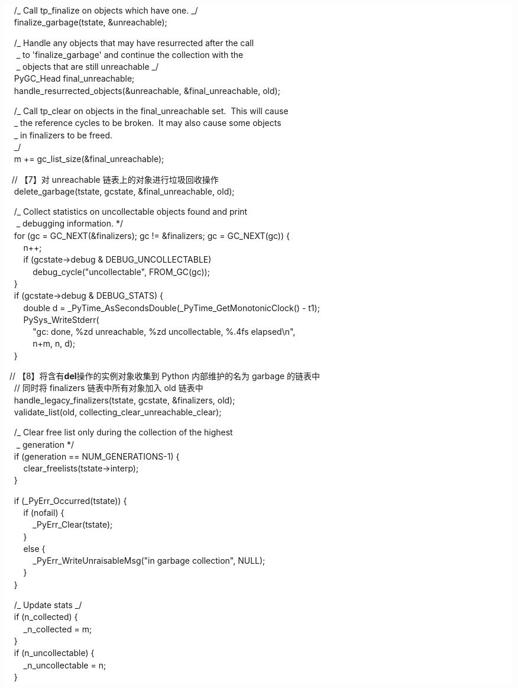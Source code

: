     /_ Call tp_finalize on objects which have one. _/  
    finalize_garbage(tstate, &unreachable);

    /_ Handle any objects that may have resurrected after the call  
     _ to 'finalize_garbage' and continue the collection with the  
     _ objects that are still unreachable _/  
    PyGC_Head final_unreachable;  
    handle_resurrected_objects(&unreachable, &final_unreachable, old);

    /_ Call tp_clear on objects in the final_unreachable set.  This will cause  
    _ the reference cycles to be broken.  It may also cause some objects  
    _ in finalizers to be freed.  
    _/  
    m += gc_list_size(&final_unreachable);

   // 【7】对 unreachable 链表上的对象进行垃圾回收操作  
    delete_garbage(tstate, gcstate, &final_unreachable, old);

    /_ Collect statistics on uncollectable objects found and print  
     _ debugging information. \*/  
    for (gc = GC_NEXT(&finalizers); gc != &finalizers; gc = GC_NEXT(gc)) {  
        n++;  
        if (gcstate->debug & DEBUG_UNCOLLECTABLE)  
            debug_cycle("uncollectable", FROM_GC(gc));  
    }  
    if (gcstate->debug & DEBUG_STATS) {  
        double d = \_PyTime_AsSecondsDouble(\_PyTime_GetMonotonicClock() - t1);  
        PySys_WriteStderr(  
            "gc: done, %zd unreachable, %zd uncollectable, %.4fs elapsed\\n",  
            n+m, n, d);  
    }

  // 【8】将含有**del**操作的实例对象收集到 Python 内部维护的名为 garbage 的链表中  
    // 同时将 finalizers 链表中所有对象加入 old 链表中  
    handle_legacy_finalizers(tstate, gcstate, &finalizers, old);  
    validate_list(old, collecting_clear_unreachable_clear);

    /_ Clear free list only during the collection of the highest  
     _ generation \*/  
    if (generation == NUM_GENERATIONS-1) {  
        clear_freelists(tstate->interp);  
    }

    if (\_PyErr_Occurred(tstate)) {  
        if (nofail) {  
            \_PyErr_Clear(tstate);  
        }  
        else {  
            \_PyErr_WriteUnraisableMsg("in garbage collection", NULL);  
        }  
    }

    /_ Update stats _/  
    if (n_collected) {  
        _n_collected = m;  
    }  
    if (n_uncollectable) {  
        _n_uncollectable = n;  
    }

